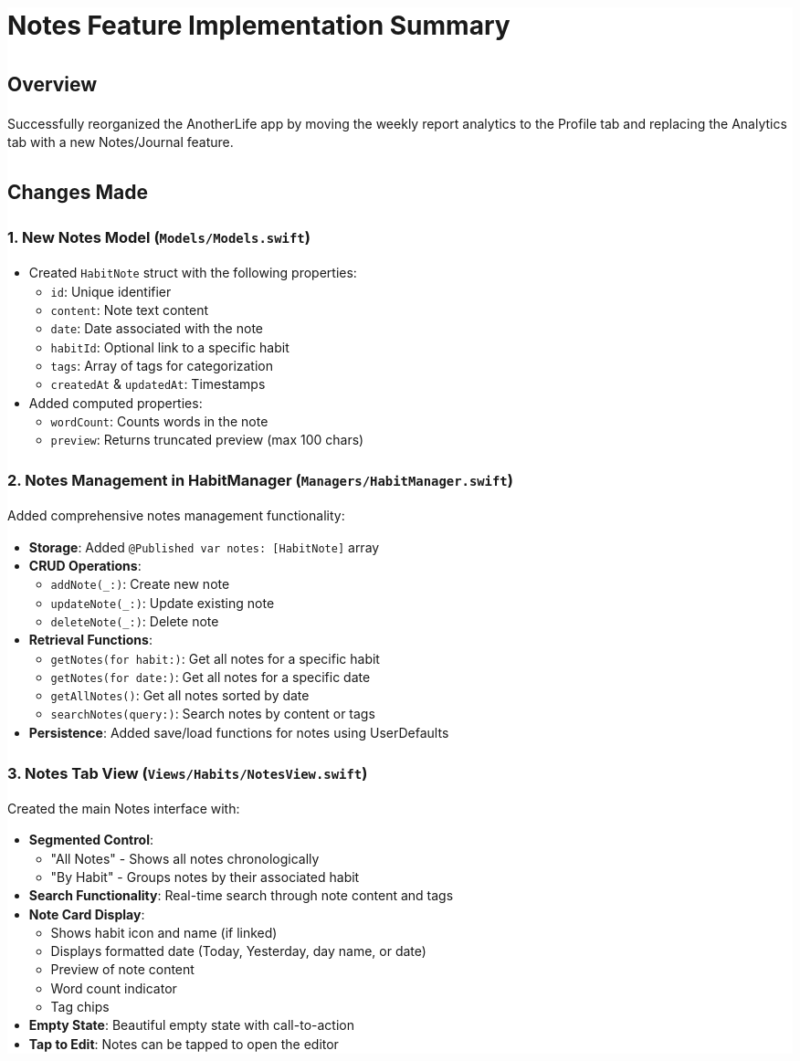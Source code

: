 # Notes Feature Implementation Summary

## Overview
Successfully reorganized the AnotherLife app by moving the weekly report analytics to the Profile tab and replacing the Analytics tab with a new Notes/Journal feature.

## Changes Made

### 1. **New Notes Model** (`Models/Models.swift`)
- Created `HabitNote` struct with the following properties:
  - `id`: Unique identifier
  - `content`: Note text content
  - `date`: Date associated with the note
  - `habitId`: Optional link to a specific habit
  - `tags`: Array of tags for categorization
  - `createdAt` & `updatedAt`: Timestamps
- Added computed properties:
  - `wordCount`: Counts words in the note
  - `preview`: Returns truncated preview (max 100 chars)

### 2. **Notes Management in HabitManager** (`Managers/HabitManager.swift`)
Added comprehensive notes management functionality:
- **Storage**: Added `@Published var notes: [HabitNote]` array
- **CRUD Operations**:
  - `addNote(_:)`: Create new note
  - `updateNote(_:)`: Update existing note
  - `deleteNote(_:)`: Delete note
- **Retrieval Functions**:
  - `getNotes(for habit:)`: Get all notes for a specific habit
  - `getNotes(for date:)`: Get all notes for a specific date
  - `getAllNotes()`: Get all notes sorted by date
  - `searchNotes(query:)`: Search notes by content or tags
- **Persistence**: Added save/load functions for notes using UserDefaults

### 3. **Notes Tab View** (`Views/Habits/NotesView.swift`)
Created the main Notes interface with:
- **Segmented Control**: 
  - "All Notes" - Shows all notes chronologically
  - "By Habit" - Groups notes by their associated habit
- **Search Functionality**: Real-time search through note content and tags
- **Note Card Display**:
  - Shows habit icon and name (if linked)
  - Displays formatted date (Today, Yesterday, day name, or date)
  - Preview of note content
  - Word count indicator
  - Tag chips
- **Empty State**: Beautiful empty state with call-to-action
- **Tap to Edit**: Notes can be tapped to open the editor
